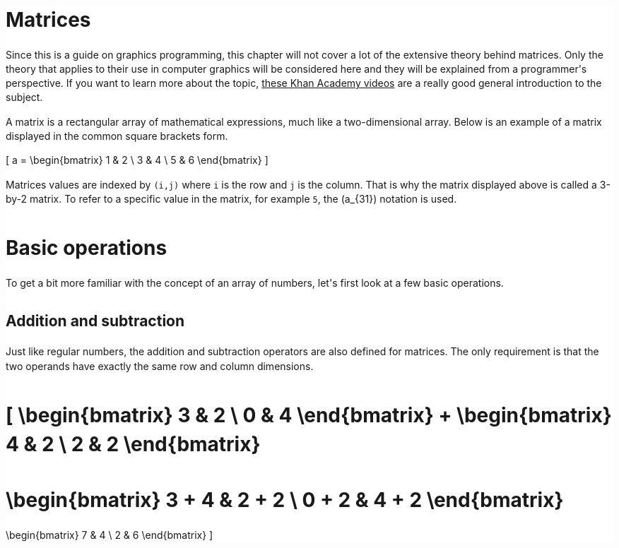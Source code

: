 Matrices
========

Since this is a guide on graphics programming, this chapter will not cover a lot of the extensive theory behind matrices. Only the theory that applies to their use in computer graphics will be considered here and they will be explained from a programmer's perspective. If you want to learn more about the topic, [these Khan Academy videos](https://www.khanacademy.org/math/algebra2/algebra-matrices/Basic_matrix_operations/v/introduction-to-the-matrix) are a really good general introduction to the subject.

A matrix is a rectangular array of mathematical expressions, much like a two-dimensional array. Below is an example of a matrix displayed in the common square brackets form.

\[
a = \begin{bmatrix}
    1 & 2 \\
    3 & 4 \\
    5 & 6
  \end{bmatrix}
\]

Matrices values are indexed by `(i,j)` where `i` is the row and `j` is the column. That is why the matrix displayed above is called a 3-by-2 matrix. To refer to a specific value in the matrix, for example `5`, the \(a_{31}\) notation is used.

Basic operations
========

To get a bit more familiar with the concept of an array of numbers, let's first look at a few basic operations.

Addition and subtraction
--------

Just like regular numbers, the addition and subtraction operators are also defined for matrices. The only requirement is that the two operands have exactly the same row and column dimensions.

\[
  \begin{bmatrix}
    3 & 2 \\
    0 & 4
  \end{bmatrix}
  +
  \begin{bmatrix}
    4 & 2 \\
    2 & 2
  \end{bmatrix}
  =
  \begin{bmatrix}
    3 + 4 & 2 + 2 \\
    0 + 2 & 4 + 2
  \end{bmatrix}
  =
  \begin{bmatrix}
    7 & 4 \\
    2 & 6
  \end{bmatrix}
\]
